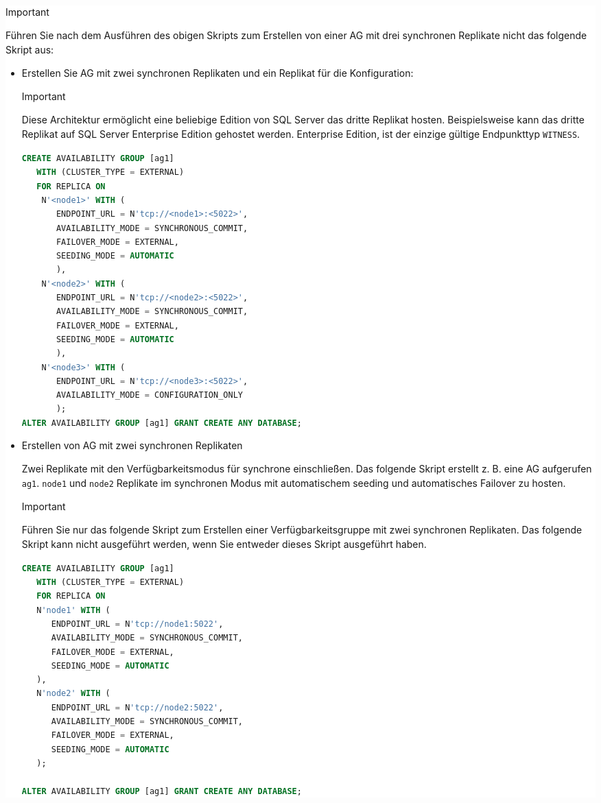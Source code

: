    ```SQL
   ```

   >[!IMPORTANT]
   >Führen Sie nach dem Ausführen des obigen Skripts zum Erstellen von einer AG mit drei synchronen Replikate nicht das folgende Skript aus:

- Erstellen Sie AG mit zwei synchronen Replikaten und ein Replikat für die Konfiguration:

   >[!IMPORTANT]
   >Diese Architektur ermöglicht eine beliebige Edition von SQL Server das dritte Replikat hosten. Beispielsweise kann das dritte Replikat auf SQL Server Enterprise Edition gehostet werden. Enterprise Edition, ist der einzige gültige Endpunkttyp `WITNESS`. 

   ```SQL
   CREATE AVAILABILITY GROUP [ag1] 
      WITH (CLUSTER_TYPE = EXTERNAL) 
      FOR REPLICA ON 
       N'<node1>' WITH ( 
          ENDPOINT_URL = N'tcp://<node1>:<5022>', 
          AVAILABILITY_MODE = SYNCHRONOUS_COMMIT, 
          FAILOVER_MODE = EXTERNAL, 
          SEEDING_MODE = AUTOMATIC 
          ), 
       N'<node2>' WITH (  
          ENDPOINT_URL = N'tcp://<node2>:<5022>',  
          AVAILABILITY_MODE = SYNCHRONOUS_COMMIT, 
          FAILOVER_MODE = EXTERNAL, 
          SEEDING_MODE = AUTOMATIC 
          ), 
       N'<node3>' WITH ( 
          ENDPOINT_URL = N'tcp://<node3>:<5022>', 
          AVAILABILITY_MODE = CONFIGURATION_ONLY  
          );
   ALTER AVAILABILITY GROUP [ag1] GRANT CREATE ANY DATABASE;
   ```
<a name="readScale"></a>

- Erstellen von AG mit zwei synchronen Replikaten

   Zwei Replikate mit den Verfügbarkeitsmodus für synchrone einschließen. Das folgende Skript erstellt z. B. eine AG aufgerufen `ag1`. `node1` und `node2` Replikate im synchronen Modus mit automatischem seeding und automatisches Failover zu hosten.

   >[!IMPORTANT]
   >Führen Sie nur das folgende Skript zum Erstellen einer Verfügbarkeitsgruppe mit zwei synchronen Replikaten. Das folgende Skript kann nicht ausgeführt werden, wenn Sie entweder dieses Skript ausgeführt haben. 

   ```SQL
   CREATE AVAILABILITY GROUP [ag1]
      WITH (CLUSTER_TYPE = EXTERNAL)
      FOR REPLICA ON
      N'node1' WITH (
         ENDPOINT_URL = N'tcp://node1:5022',
         AVAILABILITY_MODE = SYNCHRONOUS_COMMIT,
         FAILOVER_MODE = EXTERNAL,
         SEEDING_MODE = AUTOMATIC
      ),
      N'node2' WITH ( 
         ENDPOINT_URL = N'tcp://node2:5022', 
         AVAILABILITY_MODE = SYNCHRONOUS_COMMIT,
         FAILOVER_MODE = EXTERNAL,
         SEEDING_MODE = AUTOMATIC
      );
        
   ALTER AVAILABILITY GROUP [ag1] GRANT CREATE ANY DATABASE;
   ```

